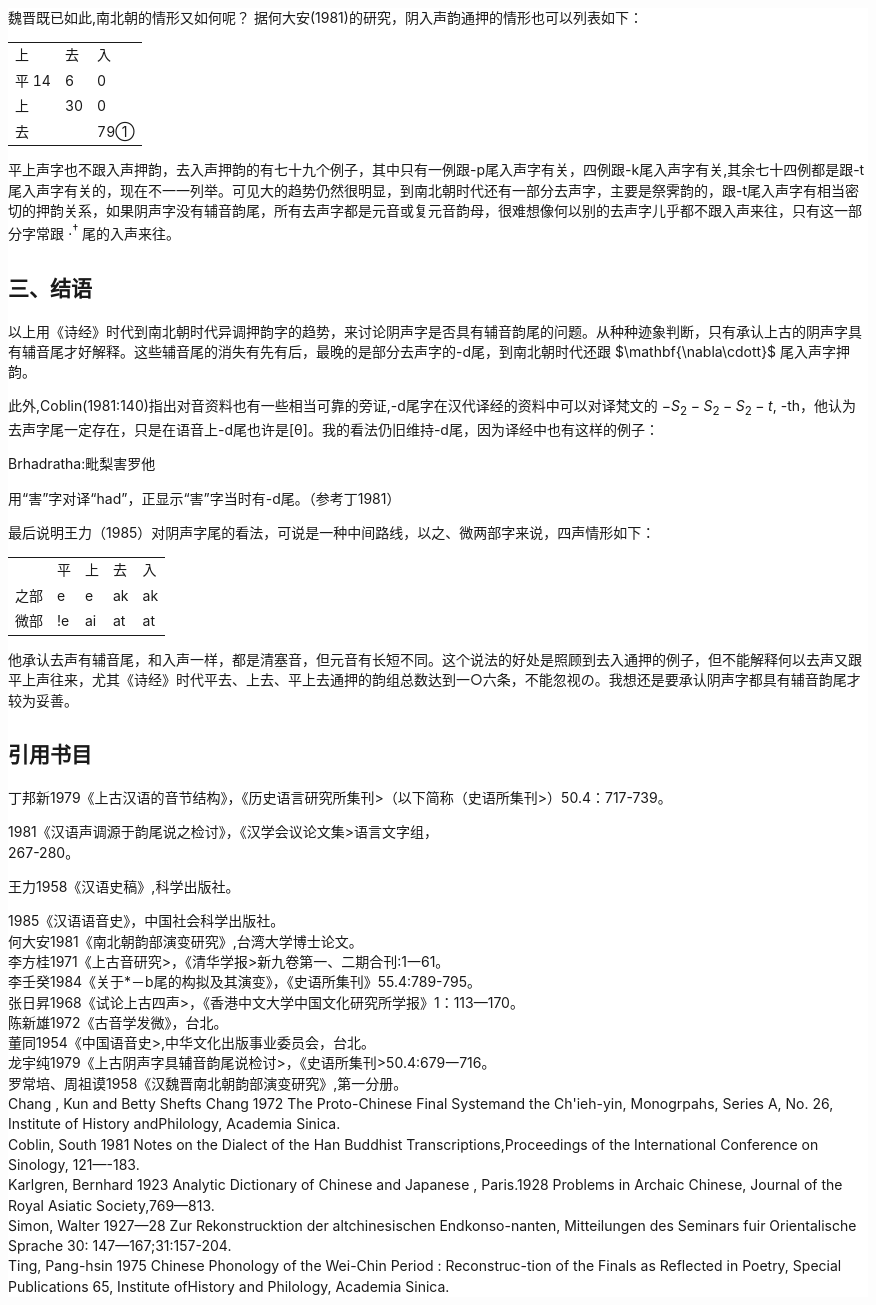 魏晋既已如此,南北朝的情形又如何呢？ 据何大安(1981)的研究，阴入声韵通押的情形也可以列表如下：  

<html><body><table><tr><td>上</td><td>去</td><td>入</td></tr><tr><td>平 14</td><td>6</td><td>0</td></tr><tr><td>上</td><td>30</td><td>0</td></tr><tr><td>去</td><td></td><td>79①</td></tr></table></body></html>  

平上声字也不跟入声押韵，去入声押韵的有七十九个例子，其中只有一例跟-p尾入声字有关，四例跟-k尾入声字有关,其余七十四例都是跟-t尾入声字有关的，现在不一一列举。可见大的趋势仍然很明显，到南北朝时代还有一部分去声字，主要是祭霁韵的，跟-t尾入声字有相当密切的押韵关系，如果阴声字没有辅音韵尾，所有去声字都是元音或复元音韵母，很难想像何以别的去声字儿乎都不跟入声来往，只有这一部分字常跟 $\cdot^{\dagger}$ 尾的入声来往。  

## 三、结语  

以上用《诗经》时代到南北朝时代异调押韵字的趋势，来讨论阴声字是否具有辅音韵尾的问题。从种种迹象判断，只有承认上古的阴声字具有辅音尾才好解释。这些辅音尾的消失有先有后，最晚的是部分去声字的-d尾，到南北朝时代还跟 $\mathbf{\nabla\cdott}$ 尾入声字押韵。  

此外,Coblin(1981:140)指出对音资料也有一些相当可靠的旁证,-d尾字在汉代译经的资料中可以对译梵文的 $-S_{2}-S_{2}-S_{2}-t,$ -th，他认为去声字尾一定存在，只是在语音上-d尾也许是[θ]。我的看法仍旧维持-d尾，因为译经中也有这样的例子：  

Brhadratha:毗梨害罗他  

用“害”字对译“had”，正显示“害”字当时有-d尾。（参考丁1981）  

最后说明王力（1985）对阴声字尾的看法，可说是一种中间路线，以之、微两部字来说，四声情形如下：  

<html><body><table><tr><td></td><td>平</td><td>上</td><td>去</td><td>入</td></tr><tr><td>之部</td><td>e</td><td>e</td><td>ak</td><td>ak</td></tr><tr><td>微部</td><td>!e</td><td>ai</td><td>at</td><td>at</td></tr></table></body></html>  

他承认去声有辅音尾，和入声一样，都是清塞音，但元音有长短不同。这个说法的好处是照顾到去入通押的例子，但不能解释何以去声又跟平上声往来，尤其《诗经》时代平去、上去、平上去通押的韵组总数达到一○六条，不能忽视の。我想还是要承认阴声字都具有辅音韵尾才较为妥善。  

## 引用书目  

丁邦新1979《上古汉语的音节结构》，《历史语言研究所集刊>（以下简称（史语所集刊>）50.4：717-739。  

1981《汉语声调源于韵尾说之检讨》，《汉学会议论文集>语言文字组，  
267-280。  

王力1958《汉语史稿》,科学出版社。  

1985《汉语语音史》，中国社会科学出版社。  
何大安1981《南北朝韵部演变研究》,台湾大学博士论文。  
李方桂1971《上古音研究>，《清华学报>新九卷第一、二期合刊:1一61。  
李壬癸1984《关于\*－b尾的构拟及其演变》，《史语所集刊》55.4:789-795。  
张日昇1968《试论上古四声>，《香港中文大学中国文化研究所学报》1：113—170。  
陈新雄1972《古音学发微》，台北。  
董同1954《中国语音史>,中华文化出版事业委员会，台北。  
龙宇纯1979《上古阴声字具辅音韵尾说检讨>，《史语所集刊>50.4:679一716。  
罗常培、周祖谟1958《汉魏晋南北朝韵部演变研究》,第一分册。  
Chang , Kun and Betty Shefts Chang 1972 The Proto-Chinese Final Systemand the Ch'ieh-yin, Monogrpahs, Series A, No. 26, Institute of History andPhilology, Academia Sinica.  
Coblin, South  1981 Notes on the Dialect of the Han Buddhist Transcriptions,Proceedings of the International Conference on Sinology, 121—-183.  
Karlgren, Bernhard 1923 Analytic Dictionary of Chinese and Japanese , Paris.1928 Problems in Archaic Chinese, Journal of the Royal Asiatic Society,769—813.  
Simon, Walter  1927—28 Zur Rekonstrucktion der altchinesischen Endkonso-nanten, Mitteilungen des Seminars fuir Orientalische Sprache 30: 147—167;31:157-204.  
Ting, Pang-hsin  1975 Chinese Phonology of the Wei-Chin Period : Reconstruc-tion of the Finals as Reflected in Poetry, Special Publications 65, Institute ofHistory and Philology, Academia Sinica.  
